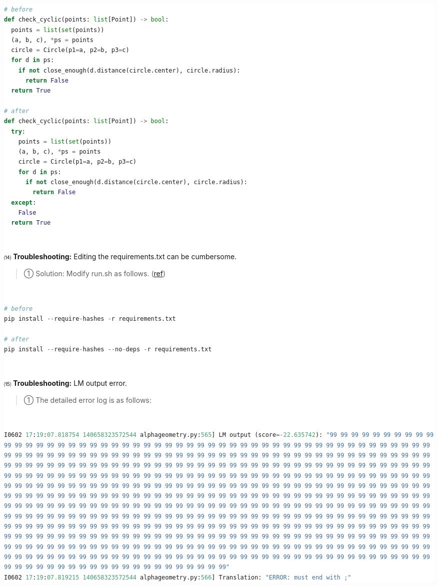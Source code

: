 ```python
# before
def check_cyclic(points: list[Point]) -> bool:
  points = list(set(points))
  (a, b, c), *ps = points
  circle = Circle(p1=a, p2=b, p3=c)
  for d in ps:
    if not close_enough(d.distance(circle.center), circle.radius):
      return False
  return True
  
# after  
def check_cyclic(points: list[Point]) -> bool:
  try:
    points = list(set(points))
    (a, b, c), *ps = points
    circle = Circle(p1=a, p2=b, p3=c)
    for d in ps:
      if not close_enough(d.distance(circle.center), circle.radius):
        return False
  except:
    False
  return True
```

<br>

⒁ **Troubleshooting:** Editing the requirements.txt can be cumbersome.

> ① Solution: Modify run.sh as follows. ([ref](https://stackoverflow.com/questions/75729749/getting-error-in-require-hashes-mode-all-requirements-must-have-their-versi))

<br>

```python
# before
pip install --require-hashes -r requirements.txt 

# after
pip install --require-hashes --no-deps -r requirements.txt
```

<br>

⒂ **Troubleshooting:** LM output error.

> ① The detailed error log is as follows:

<br>

```python
I0602 17:19:07.818754 140658323572544 alphageometry.py:565] LM output (score=-22.635742): "99 99 99 99 99 99 99 99 99 99 99 99 99 99 99 99 99 99 99 99 99 99 99 99 99 99 99 99 99 99 99 99 99 99 99 99 99 99 99 99 99 99 99 99 99 99 99 99 99 99 99 99 99 99 99 99 99 99 99 99 99 99 99 99 99 99 99 99 99 99 99 99 99 99 99 99 99 99 99 99 99 99 99 99 99 99 99 99 99 99 99 99 99 99 99 99 99 99 99 99 99 99 99 99 99 99 99 99 99 99 99 99 99 99 99 99 99 99 99 99 99 99 99 99 99 99 99 99 99 99 99 99 99 99 99 99 99 99 99 99 99 99 99 99 99 99 99 99 99 99 99 99 99 99 99 99 99 99 99 99 99 99 99 99 99 99 99 99 99 99 99 99 99 99 99 99 99 99 99 99 99 99 99 99 99 99 99 99 99 99 99 99 99 99 99 99 99 99 99 99 99 99 99 99 99 99 99 99 99 99 99 99 99 99 99 99 99 99 99 99 99 99 99 99 99 99 99 99 99 99 99 99 99 99 99 99 99 99 99 99 99 99 99 99 99 99 99 99 99 99 99 99 99 99 99 99 99 99 99 99 99 99 99 99 99 99 99 99 99 99 99 99 99 99 99 99 99 99 99 99 99 99 99 99 99 99 99 99 99 99 99 99 99 99 99 99 99 99 99 99 99 99 99 99 99 99 99 99 99 99 99 99 99 99 99 99 99 99 99 99 99 99 99 99 99 99 99 99 99 99 99 99 99 99 99 99 99 99 99 99 99 99 99 99 99 99 99 99 99 99 99 99 99 99 99 99 99 99 99 99 99 99 99 99 99 99 99 99 99 99 99 99 99 99 99 99 99 99 99 99 99 99 99 99 99 99 99 99 99 99 99 99 99 99 99 99 99 99 99 99 99 99 99 99 99 99 99 99 99 99 99 99 99 99 99 99 99 99 99 99 99 99 99 99 99 99 99 99 99 99 99 99 99 99 99 99 99 99 99 99 99 99 99 99 99 99 99 99 99 99 99 99 99 99 99 99 99 99 99 99 99 99 99 99 99 99 99 99 99 99 99 99 99 99 99 99 99 99 99 99 99 99 99 99 99 99 99 99 99 99 99 99 99 99 99 99 99 99 99 99 99 99 99 99 99 99 99 99 99 99 99"
I0602 17:19:07.819215 140658323572544 alphageometry.py:566] Translation: "ERROR: must end with ;"
```